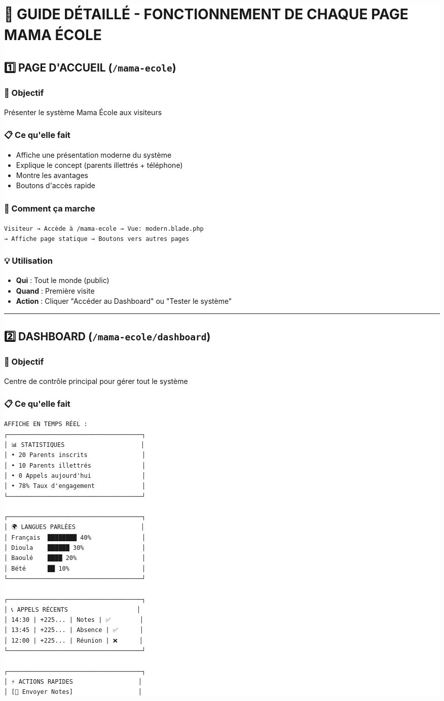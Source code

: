 # 📖 GUIDE DÉTAILLÉ - FONCTIONNEMENT DE CHAQUE PAGE MAMA ÉCOLE

## 1️⃣ PAGE D'ACCUEIL (`/mama-ecole`)
### 🎯 Objectif
Présenter le système Mama École aux visiteurs

### 📋 Ce qu'elle fait
- Affiche une présentation moderne du système
- Explique le concept (parents illettrés + téléphone)
- Montre les avantages
- Boutons d'accès rapide

### 🔧 Comment ça marche
```
Visiteur → Accède à /mama-ecole → Vue: modern.blade.php
→ Affiche page statique → Boutons vers autres pages
```

### 💡 Utilisation
- **Qui** : Tout le monde (public)
- **Quand** : Première visite
- **Action** : Cliquer "Accéder au Dashboard" ou "Tester le système"

---

## 2️⃣ DASHBOARD (`/mama-ecole/dashboard`)
### 🎯 Objectif
Centre de contrôle principal pour gérer tout le système

### 📋 Ce qu'elle fait
```
AFFICHE EN TEMPS RÉEL :
┌─────────────────────────────────────┐
│ 📊 STATISTIQUES                     │
│ • 20 Parents inscrits               │
│ • 10 Parents illettrés              │
│ • 0 Appels aujourd'hui              │
│ • 78% Taux d'engagement             │
└─────────────────────────────────────┘

┌─────────────────────────────────────┐
│ 🌍 LANGUES PARLÉES                  │
│ Français  ████████ 40%              │
│ Dioula    ██████ 30%                │
│ Baoulé    ████ 20%                  │
│ Bété      ██ 10%                    │
└─────────────────────────────────────┘

┌─────────────────────────────────────┐
│ 📞 APPELS RÉCENTS                   │
│ 14:30 | +225... | Notes | ✅        │
│ 13:45 | +225... | Absence | ✅      │
│ 12:00 | +225... | Réunion | ❌      │
└─────────────────────────────────────┘

┌─────────────────────────────────────┐
│ ⚡ ACTIONS RAPIDES                  │
│ [📝 Envoyer Notes]                  │
```